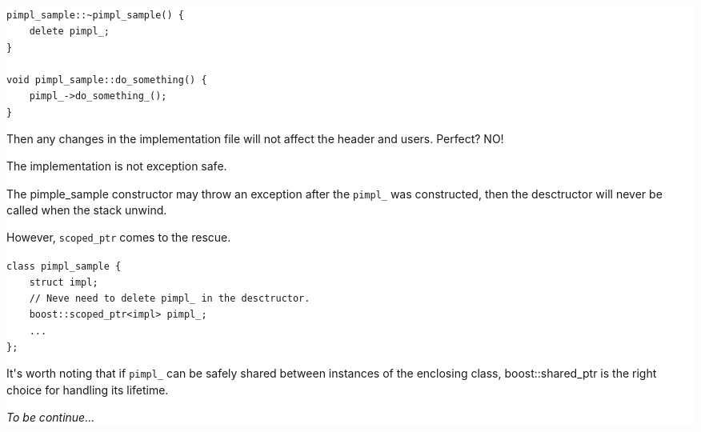 ```
pimpl_sample::~pimpl_sample() {
    delete pimpl_;
}

void pimpl_sample::do_something() {
    pimpl_->do_something_();
}  
```

Then any changes in the implementation file will not affect the header and users. Perfect? NO!

The implementation is not exception safe.

The pimple\_sample constructor may throw an exception after the `pimpl_` was constructed, then the desctructor will never be called when the stack unwind.

However, `scoped_ptr` comes to the rescue.

```
class pimpl_sample {
    struct impl;
	// Neve need to delete pimpl_ in the desctructor.
    boost::scoped_ptr<impl> pimpl_;
    ...
};  
```

It's worth noting that if `pimpl_` can be safely shared between instances of the enclosing class, boost::shared\_ptr is the right choice for handling its lifetime.


_To be continue..._